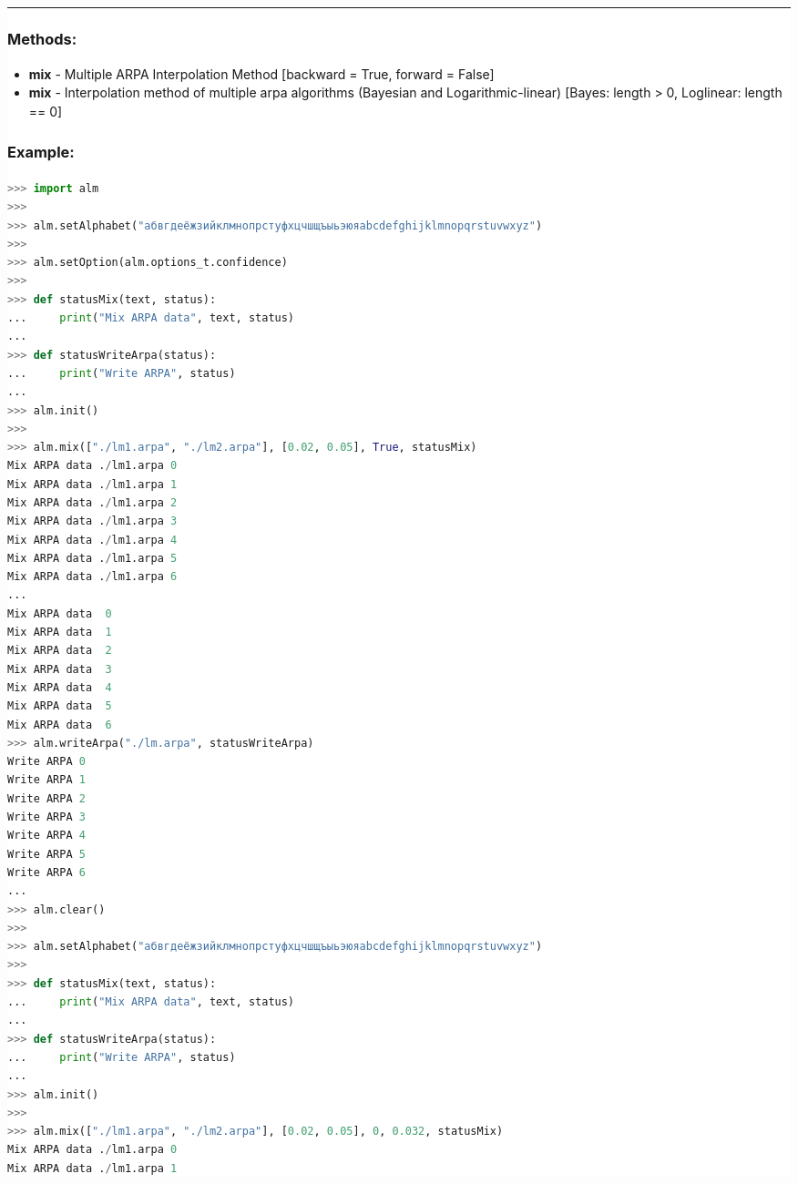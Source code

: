 
---

### Methods:
- **mix** - Multiple ARPA Interpolation Method [backward = True, forward = False]
- **mix** - Interpolation method of multiple arpa algorithms (Bayesian and Logarithmic-linear) [Bayes: length > 0, Loglinear: length == 0]

### Example:
```python
>>> import alm
>>> 
>>> alm.setAlphabet("абвгдеёжзийклмнопрстуфхцчшщъыьэюяabcdefghijklmnopqrstuvwxyz")
>>> 
>>> alm.setOption(alm.options_t.confidence)
>>> 
>>> def statusMix(text, status):
...     print("Mix ARPA data", text, status)
... 
>>> def statusWriteArpa(status):
...     print("Write ARPA", status)
... 
>>> alm.init()
>>> 
>>> alm.mix(["./lm1.arpa", "./lm2.arpa"], [0.02, 0.05], True, statusMix)
Mix ARPA data ./lm1.arpa 0
Mix ARPA data ./lm1.arpa 1
Mix ARPA data ./lm1.arpa 2
Mix ARPA data ./lm1.arpa 3
Mix ARPA data ./lm1.arpa 4
Mix ARPA data ./lm1.arpa 5
Mix ARPA data ./lm1.arpa 6
...
Mix ARPA data  0
Mix ARPA data  1
Mix ARPA data  2
Mix ARPA data  3
Mix ARPA data  4
Mix ARPA data  5
Mix ARPA data  6
>>> alm.writeArpa("./lm.arpa", statusWriteArpa)
Write ARPA 0
Write ARPA 1
Write ARPA 2
Write ARPA 3
Write ARPA 4
Write ARPA 5
Write ARPA 6
...
>>> alm.clear()
>>> 
>>> alm.setAlphabet("абвгдеёжзийклмнопрстуфхцчшщъыьэюяabcdefghijklmnopqrstuvwxyz")
>>> 
>>> def statusMix(text, status):
...     print("Mix ARPA data", text, status)
... 
>>> def statusWriteArpa(status):
...     print("Write ARPA", status)
... 
>>> alm.init()
>>> 
>>> alm.mix(["./lm1.arpa", "./lm2.arpa"], [0.02, 0.05], 0, 0.032, statusMix)
Mix ARPA data ./lm1.arpa 0
Mix ARPA data ./lm1.arpa 1
```